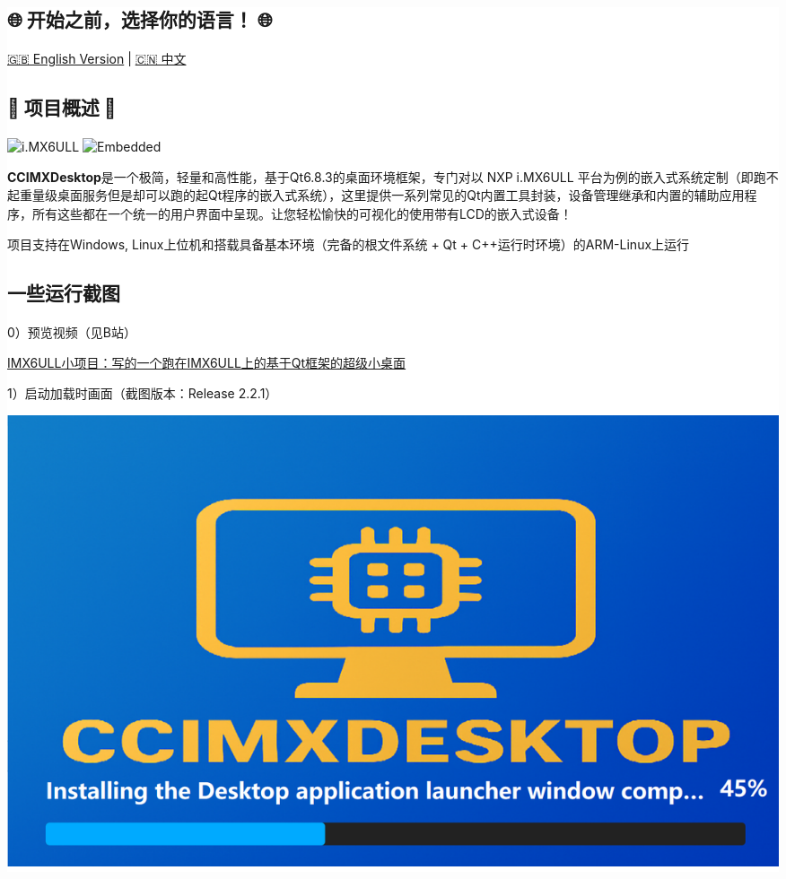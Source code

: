 ## 🌐 开始之前，选择你的语言！ 🌐

[🇬🇧 English Version](./README_EN.md) | [🇨🇳 中文](./README.md)

## 🌟 项目概述 🌟

![i.MX6ULL](https://img.shields.io/badge/NXP-i.MX6ULL-yellow)
![Embedded](https://img.shields.io/badge/Platform-Embedded%20Linux-lightgrey)

**CCIMXDesktop**是一个极简，轻量和高性能，基于Qt6.8.3的桌面环境框架，专门对以 NXP i.MX6ULL 平台为例的嵌入式系统定制（即跑不起重量级桌面服务但是却可以跑的起Qt程序的嵌入式系统），这里提供一系列常见的Qt内置工具封装，设备管理继承和内置的辅助应用程序，所有这些都在一个统一的用户界面中呈现。让您轻松愉快的可视化的使用带有LCD的嵌入式设备！

项目支持在Windows, Linux上位机和搭载具备基本环境（完备的根文件系统 + Qt + C++运行时环境）的ARM-Linux上运行



## 一些运行截图

0）预览视频（见B站）

[IMX6ULL小项目：写的一个跑在IMX6ULL上的基于Qt框架的超级小桌面](https://www.bilibili.com/video/BV1cTgnzvEtL?vd_source=7756b1d353ef340c2ab91e80642a8922)

1）启动加载时画面（截图版本：Release 2.2.1）

![image-20250801101452056](./README/image-20250801101452056.png)
